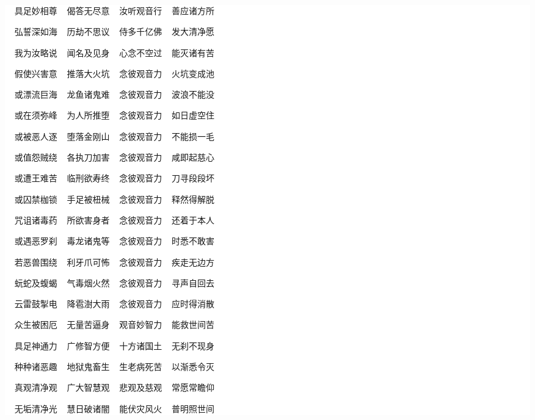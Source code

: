 &nbsp;&nbsp;&nbsp;&nbsp;具足妙相尊&nbsp;&nbsp;&nbsp;&nbsp;偈答无尽意&nbsp;&nbsp;&nbsp;&nbsp;汝听观音行&nbsp;&nbsp;&nbsp;&nbsp;善应诸方所

&nbsp;&nbsp;&nbsp;&nbsp;弘誓深如海&nbsp;&nbsp;&nbsp;&nbsp;历劫不思议&nbsp;&nbsp;&nbsp;&nbsp;侍多千亿佛&nbsp;&nbsp;&nbsp;&nbsp;发大清净愿

&nbsp;&nbsp;&nbsp;&nbsp;我为汝略说&nbsp;&nbsp;&nbsp;&nbsp;闻名及见身&nbsp;&nbsp;&nbsp;&nbsp;心念不空过&nbsp;&nbsp;&nbsp;&nbsp;能灭诸有苦

&nbsp;&nbsp;&nbsp;&nbsp;假使兴害意&nbsp;&nbsp;&nbsp;&nbsp;推落大火坑&nbsp;&nbsp;&nbsp;&nbsp;念彼观音力&nbsp;&nbsp;&nbsp;&nbsp;火坑变成池

&nbsp;&nbsp;&nbsp;&nbsp;或漂流巨海&nbsp;&nbsp;&nbsp;&nbsp;龙鱼诸鬼难&nbsp;&nbsp;&nbsp;&nbsp;念彼观音力&nbsp;&nbsp;&nbsp;&nbsp;波浪不能没

&nbsp;&nbsp;&nbsp;&nbsp;或在须弥峰&nbsp;&nbsp;&nbsp;&nbsp;为人所推堕&nbsp;&nbsp;&nbsp;&nbsp;念彼观音力&nbsp;&nbsp;&nbsp;&nbsp;如日虚空住

&nbsp;&nbsp;&nbsp;&nbsp;或被恶人逐&nbsp;&nbsp;&nbsp;&nbsp;堕落金刚山&nbsp;&nbsp;&nbsp;&nbsp;念彼观音力&nbsp;&nbsp;&nbsp;&nbsp;不能损一毛

&nbsp;&nbsp;&nbsp;&nbsp;或值怨贼绕&nbsp;&nbsp;&nbsp;&nbsp;各执刀加害&nbsp;&nbsp;&nbsp;&nbsp;念彼观音力&nbsp;&nbsp;&nbsp;&nbsp;咸即起慈心

&nbsp;&nbsp;&nbsp;&nbsp;或遭王难苦&nbsp;&nbsp;&nbsp;&nbsp;临刑欲寿终&nbsp;&nbsp;&nbsp;&nbsp;念彼观音力&nbsp;&nbsp;&nbsp;&nbsp;刀寻段段坏

&nbsp;&nbsp;&nbsp;&nbsp;或囚禁枷锁&nbsp;&nbsp;&nbsp;&nbsp;手足被杻械&nbsp;&nbsp;&nbsp;&nbsp;念彼观音力&nbsp;&nbsp;&nbsp;&nbsp;释然得解脱

&nbsp;&nbsp;&nbsp;&nbsp;咒诅诸毒药&nbsp;&nbsp;&nbsp;&nbsp;所欲害身者&nbsp;&nbsp;&nbsp;&nbsp;念彼观音力&nbsp;&nbsp;&nbsp;&nbsp;还着于本人

&nbsp;&nbsp;&nbsp;&nbsp;或遇恶罗刹&nbsp;&nbsp;&nbsp;&nbsp;毒龙诸鬼等&nbsp;&nbsp;&nbsp;&nbsp;念彼观音力&nbsp;&nbsp;&nbsp;&nbsp;时悉不敢害

&nbsp;&nbsp;&nbsp;&nbsp;若恶兽围绕&nbsp;&nbsp;&nbsp;&nbsp;利牙爪可怖&nbsp;&nbsp;&nbsp;&nbsp;念彼观音力&nbsp;&nbsp;&nbsp;&nbsp;疾走无边方

&nbsp;&nbsp;&nbsp;&nbsp;蚖蛇及蝮蝎&nbsp;&nbsp;&nbsp;&nbsp;气毒烟火然&nbsp;&nbsp;&nbsp;&nbsp;念彼观音力&nbsp;&nbsp;&nbsp;&nbsp;寻声自回去

&nbsp;&nbsp;&nbsp;&nbsp;云雷鼓掣电&nbsp;&nbsp;&nbsp;&nbsp;降雹澍大雨&nbsp;&nbsp;&nbsp;&nbsp;念彼观音力&nbsp;&nbsp;&nbsp;&nbsp;应时得消散

&nbsp;&nbsp;&nbsp;&nbsp;众生被困厄&nbsp;&nbsp;&nbsp;&nbsp;无量苦逼身&nbsp;&nbsp;&nbsp;&nbsp;观音妙智力&nbsp;&nbsp;&nbsp;&nbsp;能救世间苦

&nbsp;&nbsp;&nbsp;&nbsp;具足神通力&nbsp;&nbsp;&nbsp;&nbsp;广修智方便&nbsp;&nbsp;&nbsp;&nbsp;十方诸国土&nbsp;&nbsp;&nbsp;&nbsp;无刹不现身

&nbsp;&nbsp;&nbsp;&nbsp;种种诸恶趣&nbsp;&nbsp;&nbsp;&nbsp;地狱鬼畜生&nbsp;&nbsp;&nbsp;&nbsp;生老病死苦&nbsp;&nbsp;&nbsp;&nbsp;以渐悉令灭

&nbsp;&nbsp;&nbsp;&nbsp;真观清净观&nbsp;&nbsp;&nbsp;&nbsp;广大智慧观&nbsp;&nbsp;&nbsp;&nbsp;悲观及慈观&nbsp;&nbsp;&nbsp;&nbsp;常愿常瞻仰

&nbsp;&nbsp;&nbsp;&nbsp;无垢清净光&nbsp;&nbsp;&nbsp;&nbsp;慧日破诸闇&nbsp;&nbsp;&nbsp;&nbsp;能伏灾风火&nbsp;&nbsp;&nbsp;&nbsp;普明照世间
